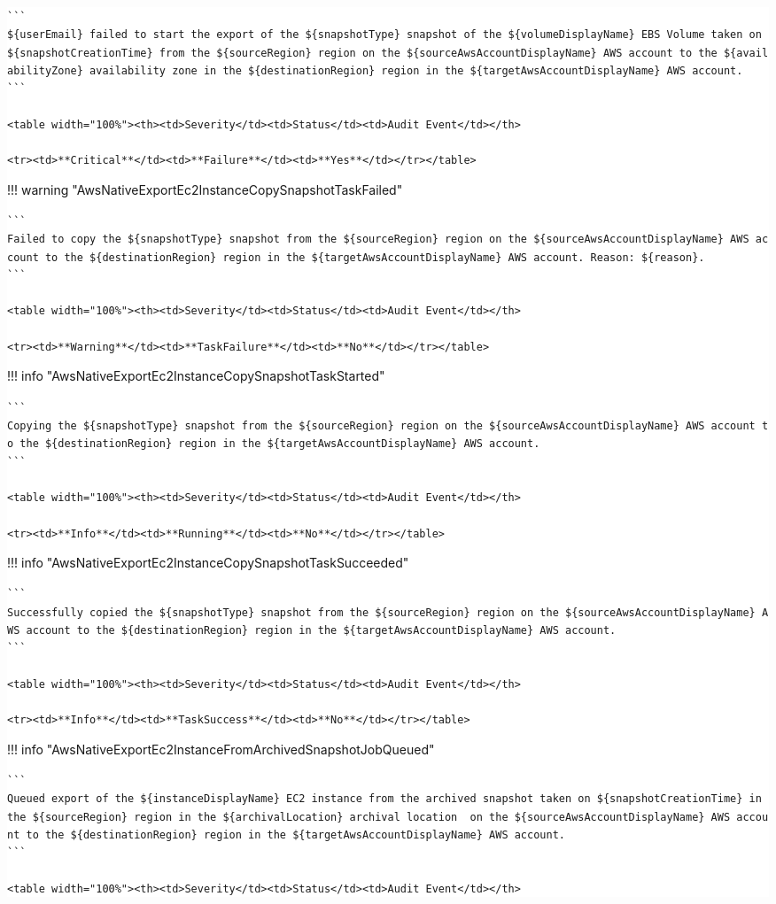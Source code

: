     ```
    ${userEmail} failed to start the export of the ${snapshotType} snapshot of the ${volumeDisplayName} EBS Volume taken on ${snapshotCreationTime} from the ${sourceRegion} region on the ${sourceAwsAccountDisplayName} AWS account to the ${availabilityZone} availability zone in the ${destinationRegion} region in the ${targetAwsAccountDisplayName} AWS account.
    ```

    <table width="100%"><th><td>Severity</td><td>Status</td><td>Audit Event</td></th>

    <tr><td>**Critical**</td><td>**Failure**</td><td>**Yes**</td></tr></table>


!!! warning "AwsNativeExportEc2InstanceCopySnapshotTaskFailed"

    ```
    Failed to copy the ${snapshotType} snapshot from the ${sourceRegion} region on the ${sourceAwsAccountDisplayName} AWS account to the ${destinationRegion} region in the ${targetAwsAccountDisplayName} AWS account. Reason: ${reason}.
    ```

    <table width="100%"><th><td>Severity</td><td>Status</td><td>Audit Event</td></th>

    <tr><td>**Warning**</td><td>**TaskFailure**</td><td>**No**</td></tr></table>


!!! info "AwsNativeExportEc2InstanceCopySnapshotTaskStarted"

    ```
    Copying the ${snapshotType} snapshot from the ${sourceRegion} region on the ${sourceAwsAccountDisplayName} AWS account to the ${destinationRegion} region in the ${targetAwsAccountDisplayName} AWS account.
    ```

    <table width="100%"><th><td>Severity</td><td>Status</td><td>Audit Event</td></th>

    <tr><td>**Info**</td><td>**Running**</td><td>**No**</td></tr></table>


!!! info "AwsNativeExportEc2InstanceCopySnapshotTaskSucceeded"

    ```
    Successfully copied the ${snapshotType} snapshot from the ${sourceRegion} region on the ${sourceAwsAccountDisplayName} AWS account to the ${destinationRegion} region in the ${targetAwsAccountDisplayName} AWS account.
    ```

    <table width="100%"><th><td>Severity</td><td>Status</td><td>Audit Event</td></th>

    <tr><td>**Info**</td><td>**TaskSuccess**</td><td>**No**</td></tr></table>


!!! info "AwsNativeExportEc2InstanceFromArchivedSnapshotJobQueued"

    ```
    Queued export of the ${instanceDisplayName} EC2 instance from the archived snapshot taken on ${snapshotCreationTime} in the ${sourceRegion} region in the ${archivalLocation} archival location  on the ${sourceAwsAccountDisplayName} AWS account to the ${destinationRegion} region in the ${targetAwsAccountDisplayName} AWS account.
    ```

    <table width="100%"><th><td>Severity</td><td>Status</td><td>Audit Event</td></th>
